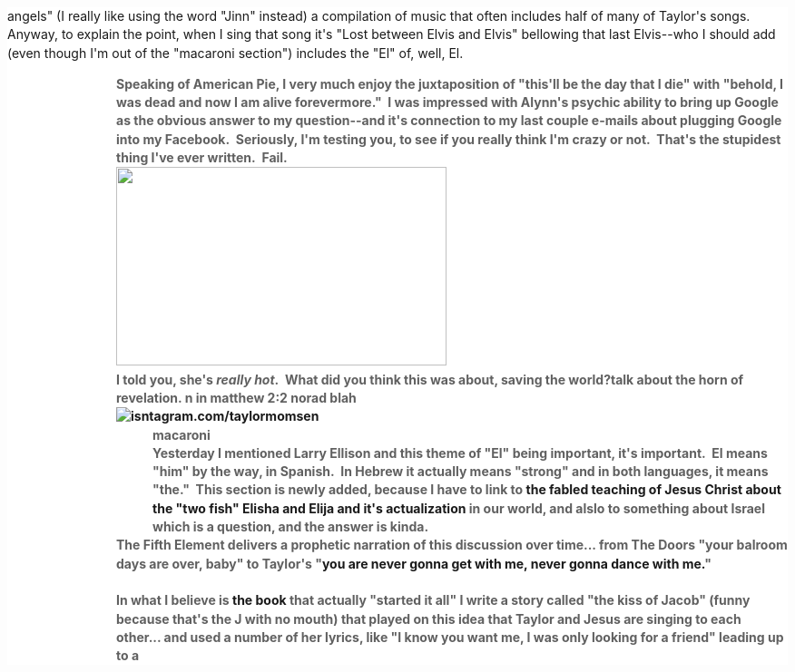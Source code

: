 angels" (I really like using the word "Jinn" instead) a compilation of music that often includes half of many of Taylor's songs.&nbsp; Anyway, to explain the point, when I sing that song it's "Lost between Elvis and Elvis" bellowing that last Elvis--who I should add (even though I'm out of the "macaroni section") includes the "El" of, well, El. &nbsp;</strong></blockquote></div></blockquote></blockquote><blockquote style="border: none; margin: 0px 0px 0px 40px; padding: 0px;"><blockquote style="border: none; margin: 0px 0px 0px 40px; padding: 0px;"><div style="color: #222222; font-size: 12.8px;"></div></blockquote></blockquote></div><blockquote style="border: none; margin: 0px 0px 0px 40px; padding: 0px;"><div><blockquote style="border: none; margin: 0px 0px 0px 40px; padding: 0px;"><blockquote style="border: none; margin: 0px 0px 0px 40px; padding: 0px;"><strong>Speaking of American Pie, I very much enjoy the juxtaposition of "this'll be the day that I die" with "behold, I was dead and now I am alive forevermore." &nbsp;I was impressed with Alynn's psychic ability to bring up Google as the obvious answer to my question--and it's connection to my last couple e-mails about plugging Google into my Facebook.&nbsp; Seriously, I'm testing you, to see if you really think I'm crazy or not.&nbsp; That's the stupidest thing I've ever written.&nbsp; Fail.</strong></blockquote></blockquote></div><div><blockquote style="border: none; margin: 0px 0px 0px 40px; padding: 0px;"><blockquote style="border: none; margin: 0px 0px 0px 40px; padding: 0px;"><strong><img height="219" src="https://i.imgur.com/gW61iad.png" style="border: 0px; margin-right: 0px;" width="364" /></strong></blockquote></blockquote></div></blockquote><blockquote style="border: none; margin: 0px 0px 0px 40px; padding: 0px;"><blockquote style="border: none; margin: 0px 0px 0px 40px; padding: 0px;"><blockquote style="border: none; margin: 0px 0px 0px 40px; padding: 0px;"><strong>I told you, she's&nbsp;<i>really hot</i>.&nbsp; What did you think this was about, saving the world?talk about the horn of revelation. n in matthew 2:2 norad blah</strong><br /><strong><a href="http://bit.ly/2hANnM4" style="text-decoration-line: none;" target="_blank"><img alt="isntagram.com/taylormomsen" height="213" src="https://i.imgur.com/1YLwSmV.png" style="border: 0px;" width="563" />​</a></strong></blockquote></blockquote></blockquote></div></div><blockquote style="border: none; margin: 0px 0px 0px 40px; padding: 0px;"><div class="gmail_quote"><div dir="ltr"><blockquote style="border: none; margin: 0px 0px 0px 40px; padding: 0px;"><blockquote style="border: none; margin: 0px 0px 0px 40px; padding: 0px;"><blockquote style="border: none; margin: 0px 0px 0px 40px; padding: 0px;"><strong>macaroni</strong></blockquote></blockquote></blockquote></div></div></blockquote><blockquote style="border: none; margin: 0px 0px 0px 40px; padding: 0px;"><blockquote style="border: none; margin: 0px 0px 0px 40px; padding: 0px;"><div class="gmail_quote"><div dir="ltr"><blockquote style="border: none; margin: 0px 0px 0px 40px; padding: 0px;"><blockquote style="border: none; margin: 0px 0px 0px 40px; padding: 0px;"><strong>Yesterday I mentioned Larry Ellison and this theme of "El" being important, it's important.&nbsp; El means "him" by the way, in Spanish.&nbsp; In Hebrew it actually means "strong" and in both languages, it means "the." &nbsp;This section is newly added, because I have to link to&nbsp;<a href="http://bit.ly/2h1qEFb" style="text-decoration-line: none;" target="_blank">the fabled teaching of Jesus Christ about the "two fish" Elisha and Elija and it's actualization</a>&nbsp;in our world, and alslo to something about Israel which is a question, and the answer is kinda.</strong></blockquote></blockquote></div></div></blockquote></blockquote></div></div><blockquote style="border: none; margin: 0px 0px 0px 40px; padding: 0px;"><div class="gmail_quote"><blockquote style="border: none; margin: 0px 0px 0px 40px; padding: 0px;"><blockquote style="border: none; margin: 0px 0px 0px 40px; padding: 0px;"><div class="gmail_quote"><strong><b>The Fifth Element&nbsp;</b>delivers a prophetic narration of this discussion over time... from The Doors "your balroom days are over, baby" to Taylor's "<b><a href="http://bit.ly/2hxqaak" style="text-decoration-line: none;" target="_blank">you are never gonna get with me, never gonna dance with me.</a></b>"</strong></div></blockquote></blockquote></div><div class="gmail_quote"><blockquote style="border: none; margin: 0px 0px 0px 40px; padding: 0px;"><blockquote style="border: none; margin: 0px 0px 0px 40px; padding: 0px;"><div class="gmail_quote"><strong><br /></strong></div></blockquote></blockquote></div><div class="gmail_quote"><blockquote style="border: none; margin: 0px 0px 0px 40px; padding: 0px;"><blockquote style="border: none; margin: 0px 0px 0px 40px; padding: 0px;"><div class="gmail_quote"><strong>In what I believe is&nbsp;<a href="http://amzn.to/2hABsh6" style="text-decoration-line: none;" target="_blank">the book</a>&nbsp;that actually "started it all" I write a story called "the kiss of Jacob" (funny because that's the J with no mouth) that played on this idea that Taylor and Jesus are singing to each other... and used a number of her lyrics, like "I know you want me, I was only looking for a friend" leading up to a